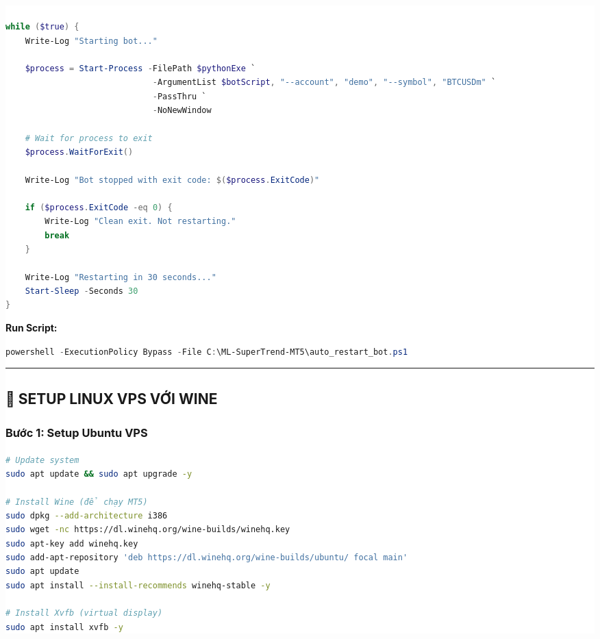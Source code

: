 ```powershell

while ($true) {
    Write-Log "Starting bot..."
    
    $process = Start-Process -FilePath $pythonExe `
                              -ArgumentList $botScript, "--account", "demo", "--symbol", "BTCUSDm" `
                              -PassThru `
                              -NoNewWindow
    
    # Wait for process to exit
    $process.WaitForExit()
    
    Write-Log "Bot stopped with exit code: $($process.ExitCode)"
    
    if ($process.ExitCode -eq 0) {
        Write-Log "Clean exit. Not restarting."
        break
    }
    
    Write-Log "Restarting in 30 seconds..."
    Start-Sleep -Seconds 30
}
```

**Run Script:**
```powershell
powershell -ExecutionPolicy Bypass -File C:\ML-SuperTrend-MT5\auto_restart_bot.ps1
```

---

## 🐧 SETUP LINUX VPS VỚI WINE

### **Bước 1: Setup Ubuntu VPS**

```bash
# Update system
sudo apt update && sudo apt upgrade -y

# Install Wine (để chạy MT5)
sudo dpkg --add-architecture i386
sudo wget -nc https://dl.winehq.org/wine-builds/winehq.key
sudo apt-key add winehq.key
sudo add-apt-repository 'deb https://dl.winehq.org/wine-builds/ubuntu/ focal main'
sudo apt update
sudo apt install --install-recommends winehq-stable -y

# Install Xvfb (virtual display)
sudo apt install xvfb -y
```
